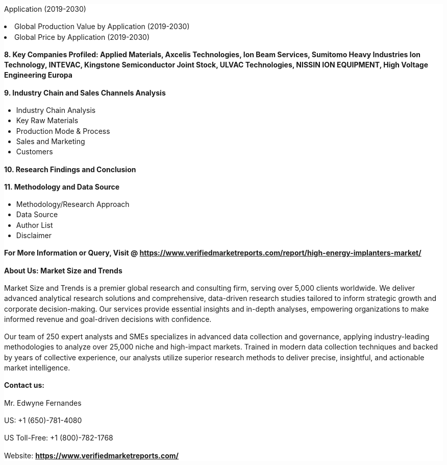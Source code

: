 Application (2019-2030)</li><li>Global Production Value by Application (2019-2030)</li><li>Global Price by Application (2019-2030)</li></ul><p><strong>8. Key Companies Profiled: Applied Materials, Axcelis Technologies, Ion Beam Services, Sumitomo Heavy Industries Ion Technology, INTEVAC, Kingstone Semiconductor Joint Stock, ULVAC Technologies, NISSIN ION EQUIPMENT, High Voltage Engineering Europa</strong></p><p><strong>9. Industry Chain and Sales Channels Analysis</strong></p><ul><li>Industry Chain Analysis</li><li>Key Raw Materials</li><li>Production Mode &amp; Process</li><li>Sales and Marketing</li><li>Customers</li></ul><p><strong>10. Research Findings and Conclusion</strong></p><p><strong>11. Methodology and Data Source</strong></p><ul><li>Methodology/Research Approach</li><li>Data Source</li><li>Author List</li><li>Disclaimer</li></ul></p><p><strong>For More Information or Query, Visit @ <a href="https://www.verifiedmarketreports.com/report/high-energy-implanters-market/">https://www.verifiedmarketreports.com/report/high-energy-implanters-market/</a></strong></p><p><strong>About Us: Market Size and Trends</strong></p><p>Market Size and Trends is a premier global research and consulting firm, serving over 5,000 clients worldwide. We deliver advanced analytical research solutions and comprehensive, data-driven research studies tailored to inform strategic growth and corporate decision-making. Our services provide essential insights and in-depth analyses, empowering organizations to make informed revenue and goal-driven decisions with confidence.</p><p>Our team of 250 expert analysts and SMEs specializes in advanced data collection and governance, applying industry-leading methodologies to analyze over 25,000 niche and high-impact markets. Trained in modern data collection techniques and backed by years of collective experience, our analysts utilize superior research methods to deliver precise, insightful, and actionable market intelligence.</p><p><strong>Contact us:</strong></p><p>Mr. Edwyne Fernandes</p><p>US: +1 (650)-781-4080</p><p>US Toll-Free: +1 (800)-782-1768</p><p>Website: <strong><a href="https://www.verifiedmarketreports.com/">https://www.verifiedmarketreports.com/</a></strong></p>
